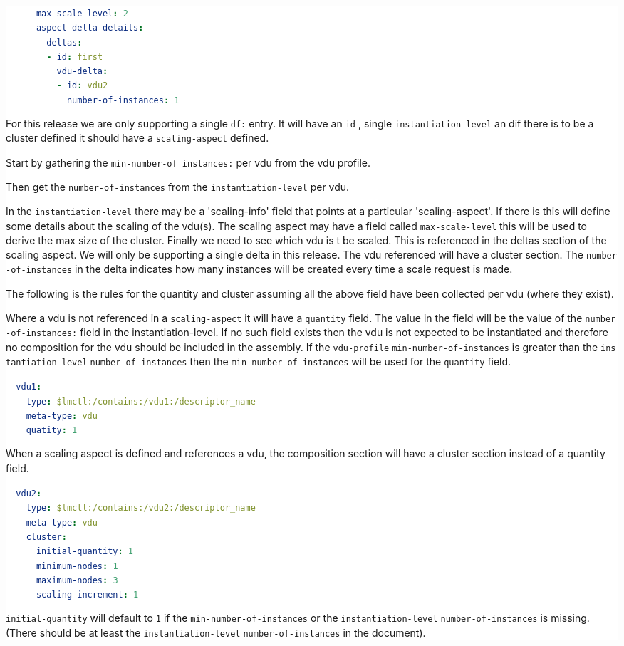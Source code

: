```yaml
      max-scale-level: 2
      aspect-delta-details:
        deltas:
        - id: first
          vdu-delta: 
          - id: vdu2
            number-of-instances: 1  
```

For this release we are only supporting a single `df:` entry.  It will have an `id` , single `instantiation-level` an dif there is to be a cluster defined it should have a `scaling-aspect` defined.

Start by gathering the `min-number-of instances:` per vdu from the vdu profile.

Then get the `number-of-instances` from the `instantiation-level` per vdu.

In the `instantiation-level` there may be a 'scaling-info' field that points at a particular 'scaling-aspect'.  If there is this will define some details about the scaling of the vdu(s).  The scaling aspect may have a field called `max-scale-level` this will be used to derive the max size of the cluster.  Finally we need to see which vdu is t be scaled.  This is referenced in the deltas section of the scaling aspect.  We will only be supporting a single delta in this release. The vdu referenced will have a cluster section.  The `number-of-instances` in the delta indicates how many instances will be created every time a scale request is made.

The following is the rules for the quantity and cluster assuming all the above field have been collected per vdu (where they exist).

Where a vdu is not referenced in a `scaling-aspect` it will have a `quantity` field.  The value in the field will be the value of the `number-of-instances:` field in the instantiation-level. If no such field exists then the vdu is not expected to be instantiated and therefore no composition for the vdu should be included in the assembly.  If the `vdu-profile` `min-number-of-instances` is greater than the `instantiation-level` `number-of-instances` then the `min-number-of-instances` will be used for the `quantity` field.

```yaml
  vdu1:
    type: $lmctl:/contains:/vdu1:/descriptor_name
    meta-type: vdu
    quatity: 1
```

When a scaling aspect is defined and references a vdu, the composition section will have a cluster section instead of a quantity field.

```yaml
  vdu2:
    type: $lmctl:/contains:/vdu2:/descriptor_name
    meta-type: vdu
    cluster:
      initial-quantity: 1
      minimum-nodes: 1
      maximum-nodes: 3
      scaling-increment: 1
```

`initial-quantity` will default to `1` if the `min-number-of-instances` or the `instantiation-level` `number-of-instances` is missing. (There should be at least the `instantiation-level` `number-of-instances` in the document).
